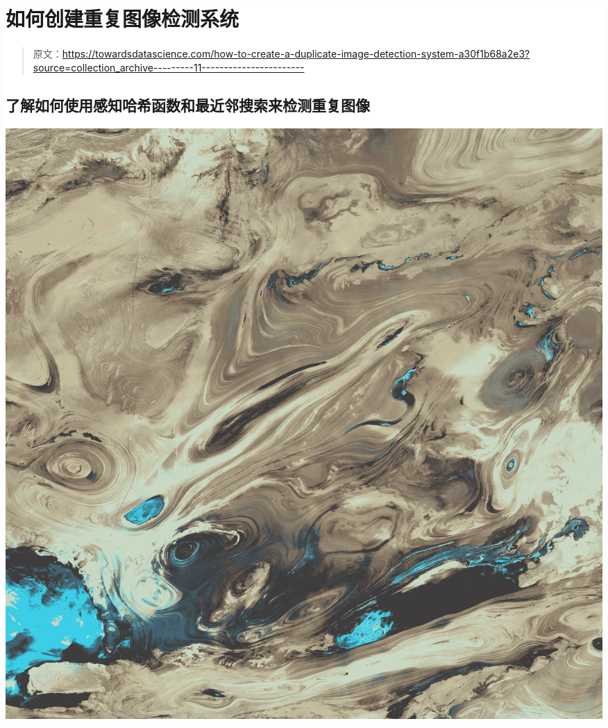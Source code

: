 # 如何创建重复图像检测系统

> 原文：<https://towardsdatascience.com/how-to-create-a-duplicate-image-detection-system-a30f1b68a2e3?source=collection_archive---------11----------------------->

## 了解如何使用感知哈希函数和最近邻搜索来检测重复图像

![](img/b5b9ece54cf7dcb0f74a837fa61b114c.png)
